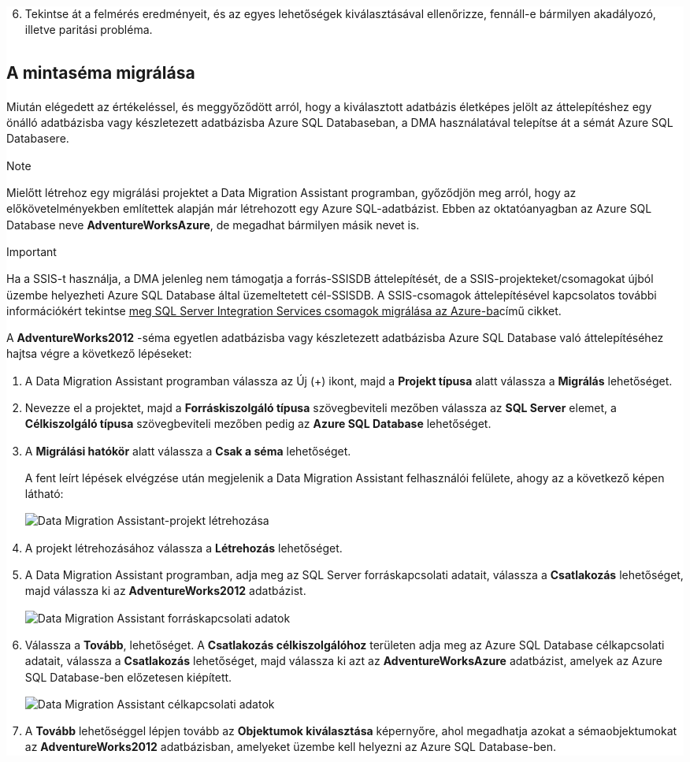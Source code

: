 6. Tekintse át a felmérés eredményeit, és az egyes lehetőségek kiválasztásával ellenőrizze, fennáll-e bármilyen akadályozó, illetve paritási probléma.

## <a name="migrate-the-sample-schema"></a>A mintaséma migrálása

Miután elégedett az értékeléssel, és meggyőződött arról, hogy a kiválasztott adatbázis életképes jelölt az áttelepítéshez egy önálló adatbázisba vagy készletezett adatbázisba Azure SQL Databaseban, a DMA használatával telepítse át a sémát Azure SQL Databasere.

> [!NOTE]
> Mielőtt létrehoz egy migrálási projektet a Data Migration Assistant programban, győződjön meg arról, hogy az előkövetelményekben említettek alapján már létrehozott egy Azure SQL-adatbázist. Ebben az oktatóanyagban az Azure SQL Database neve **AdventureWorksAzure**, de megadhat bármilyen másik nevet is.

> [!IMPORTANT]
> Ha a SSIS-t használja, a DMA jelenleg nem támogatja a forrás-SSISDB áttelepítését, de a SSIS-projekteket/csomagokat újból üzembe helyezheti Azure SQL Database által üzemeltetett cél-SSISDB. A SSIS-csomagok áttelepítésével kapcsolatos további információkért tekintse [meg SQL Server Integration Services csomagok migrálása az Azure-ba](https://docs.microsoft.com/azure/dms/how-to-migrate-ssis-packages)című cikket.

A **AdventureWorks2012** -séma egyetlen adatbázisba vagy készletezett adatbázisba Azure SQL Database való áttelepítéséhez hajtsa végre a következő lépéseket:

1. A Data Migration Assistant programban válassza az Új (+) ikont, majd a **Projekt típusa** alatt válassza a **Migrálás** lehetőséget.
2. Nevezze el a projektet, majd a **Forráskiszolgáló típusa** szövegbeviteli mezőben válassza az **SQL Server** elemet, a **Célkiszolgáló típusa** szövegbeviteli mezőben pedig az **Azure SQL Database** lehetőséget.
3. A **Migrálási hatókör** alatt válassza a **Csak a séma** lehetőséget.

    A fent leírt lépések elvégzése után megjelenik a Data Migration Assistant felhasználói felülete, ahogy az a következő képen látható:

    ![Data Migration Assistant-projekt létrehozása](media/tutorial-sql-server-to-azure-sql/dma-create-project.png)

4. A projekt létrehozásához válassza a **Létrehozás** lehetőséget.
5. A Data Migration Assistant programban, adja meg az SQL Server forráskapcsolati adatait, válassza a **Csatlakozás** lehetőséget, majd válassza ki az **AdventureWorks2012** adatbázist.

    ![Data Migration Assistant forráskapcsolati adatok](media/tutorial-sql-server-to-azure-sql/dma-source-connect.png)

6. Válassza a **Tovább**, lehetőséget. A **Csatlakozás célkiszolgálóhoz** területen adja meg az Azure SQL Database célkapcsolati adatait, válassza a **Csatlakozás** lehetőséget, majd válassza ki azt az **AdventureWorksAzure** adatbázist, amelyek az Azure SQL Database-ben előzetesen kiépített.

    ![Data Migration Assistant célkapcsolati adatok](media/tutorial-sql-server-to-azure-sql/dma-target-connect.png)

7. A **Tovább** lehetőséggel lépjen tovább az **Objektumok kiválasztása** képernyőre, ahol megadhatja azokat a sémaobjektumokat az **AdventureWorks2012** adatbázisban, amelyeket üzembe kell helyezni az Azure SQL Database-ben.
